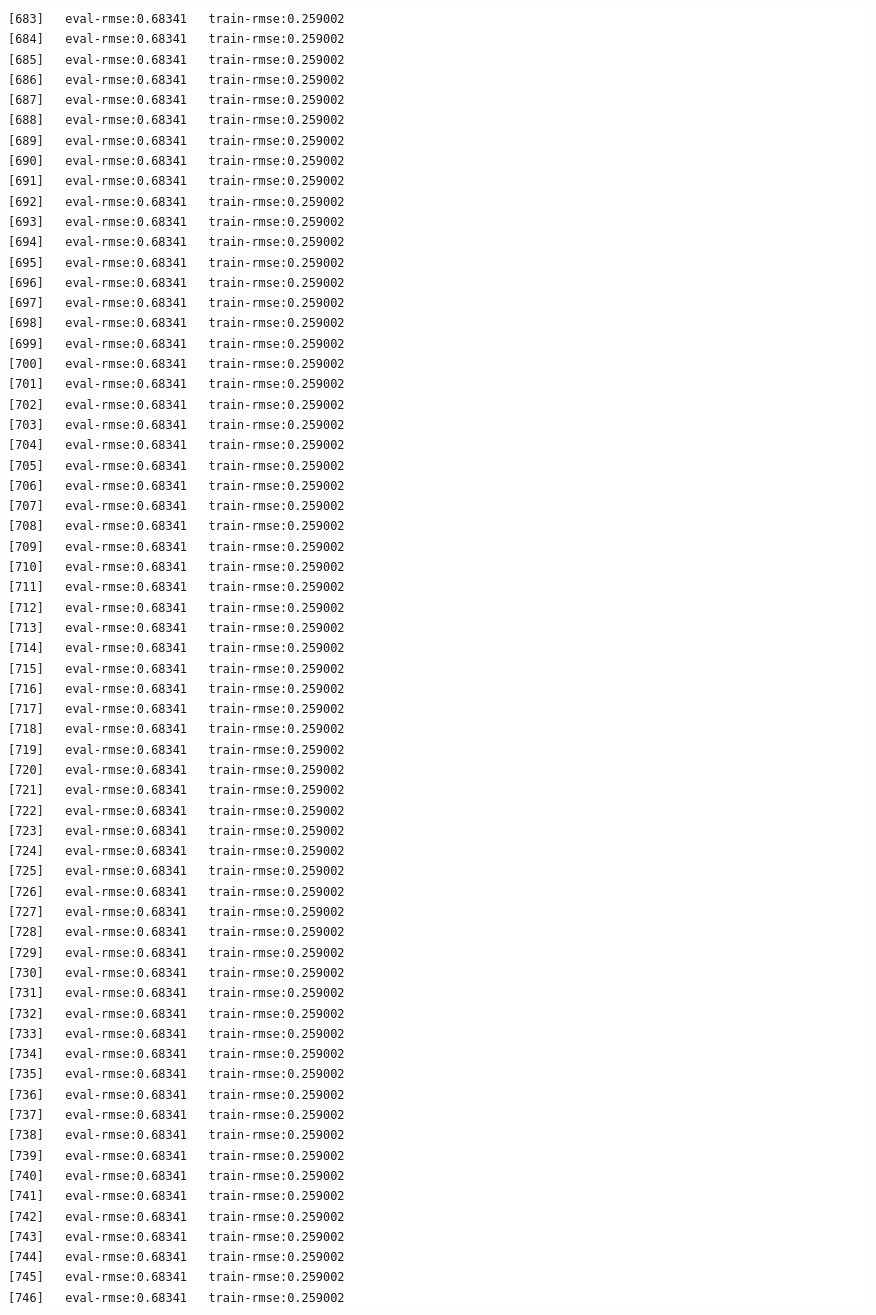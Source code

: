     [683]	eval-rmse:0.68341	train-rmse:0.259002
    [684]	eval-rmse:0.68341	train-rmse:0.259002
    [685]	eval-rmse:0.68341	train-rmse:0.259002
    [686]	eval-rmse:0.68341	train-rmse:0.259002
    [687]	eval-rmse:0.68341	train-rmse:0.259002
    [688]	eval-rmse:0.68341	train-rmse:0.259002
    [689]	eval-rmse:0.68341	train-rmse:0.259002
    [690]	eval-rmse:0.68341	train-rmse:0.259002
    [691]	eval-rmse:0.68341	train-rmse:0.259002
    [692]	eval-rmse:0.68341	train-rmse:0.259002
    [693]	eval-rmse:0.68341	train-rmse:0.259002
    [694]	eval-rmse:0.68341	train-rmse:0.259002
    [695]	eval-rmse:0.68341	train-rmse:0.259002
    [696]	eval-rmse:0.68341	train-rmse:0.259002
    [697]	eval-rmse:0.68341	train-rmse:0.259002
    [698]	eval-rmse:0.68341	train-rmse:0.259002
    [699]	eval-rmse:0.68341	train-rmse:0.259002
    [700]	eval-rmse:0.68341	train-rmse:0.259002
    [701]	eval-rmse:0.68341	train-rmse:0.259002
    [702]	eval-rmse:0.68341	train-rmse:0.259002
    [703]	eval-rmse:0.68341	train-rmse:0.259002
    [704]	eval-rmse:0.68341	train-rmse:0.259002
    [705]	eval-rmse:0.68341	train-rmse:0.259002
    [706]	eval-rmse:0.68341	train-rmse:0.259002
    [707]	eval-rmse:0.68341	train-rmse:0.259002
    [708]	eval-rmse:0.68341	train-rmse:0.259002
    [709]	eval-rmse:0.68341	train-rmse:0.259002
    [710]	eval-rmse:0.68341	train-rmse:0.259002
    [711]	eval-rmse:0.68341	train-rmse:0.259002
    [712]	eval-rmse:0.68341	train-rmse:0.259002
    [713]	eval-rmse:0.68341	train-rmse:0.259002
    [714]	eval-rmse:0.68341	train-rmse:0.259002
    [715]	eval-rmse:0.68341	train-rmse:0.259002
    [716]	eval-rmse:0.68341	train-rmse:0.259002
    [717]	eval-rmse:0.68341	train-rmse:0.259002
    [718]	eval-rmse:0.68341	train-rmse:0.259002
    [719]	eval-rmse:0.68341	train-rmse:0.259002
    [720]	eval-rmse:0.68341	train-rmse:0.259002
    [721]	eval-rmse:0.68341	train-rmse:0.259002
    [722]	eval-rmse:0.68341	train-rmse:0.259002
    [723]	eval-rmse:0.68341	train-rmse:0.259002
    [724]	eval-rmse:0.68341	train-rmse:0.259002
    [725]	eval-rmse:0.68341	train-rmse:0.259002
    [726]	eval-rmse:0.68341	train-rmse:0.259002
    [727]	eval-rmse:0.68341	train-rmse:0.259002
    [728]	eval-rmse:0.68341	train-rmse:0.259002
    [729]	eval-rmse:0.68341	train-rmse:0.259002
    [730]	eval-rmse:0.68341	train-rmse:0.259002
    [731]	eval-rmse:0.68341	train-rmse:0.259002
    [732]	eval-rmse:0.68341	train-rmse:0.259002
    [733]	eval-rmse:0.68341	train-rmse:0.259002
    [734]	eval-rmse:0.68341	train-rmse:0.259002
    [735]	eval-rmse:0.68341	train-rmse:0.259002
    [736]	eval-rmse:0.68341	train-rmse:0.259002
    [737]	eval-rmse:0.68341	train-rmse:0.259002
    [738]	eval-rmse:0.68341	train-rmse:0.259002
    [739]	eval-rmse:0.68341	train-rmse:0.259002
    [740]	eval-rmse:0.68341	train-rmse:0.259002
    [741]	eval-rmse:0.68341	train-rmse:0.259002
    [742]	eval-rmse:0.68341	train-rmse:0.259002
    [743]	eval-rmse:0.68341	train-rmse:0.259002
    [744]	eval-rmse:0.68341	train-rmse:0.259002
    [745]	eval-rmse:0.68341	train-rmse:0.259002
    [746]	eval-rmse:0.68341	train-rmse:0.259002